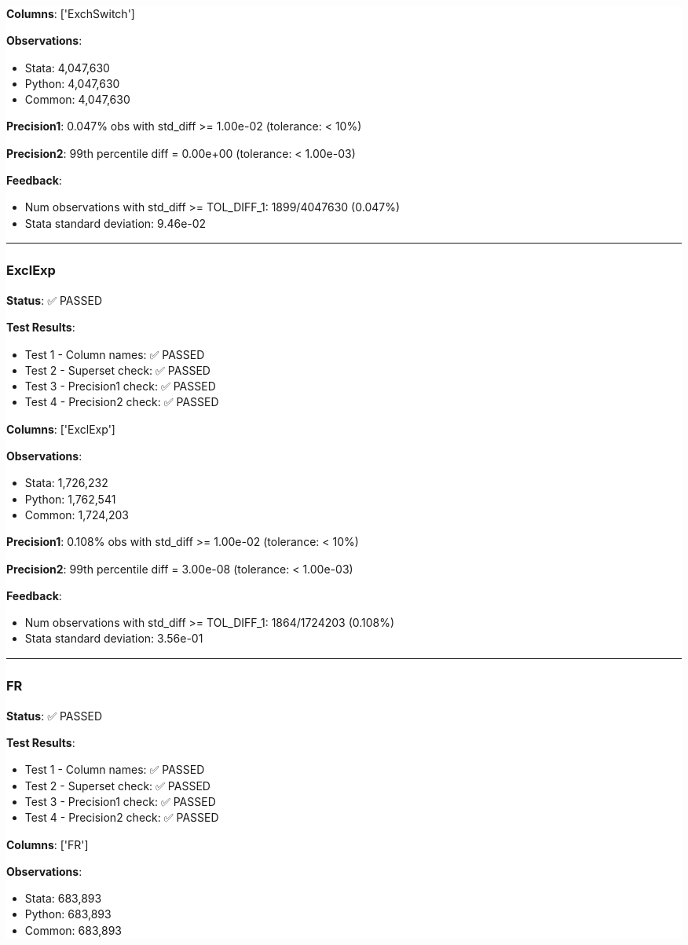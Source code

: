 **Columns**: ['ExchSwitch']

**Observations**:
- Stata:  4,047,630
- Python: 4,047,630
- Common: 4,047,630

**Precision1**: 0.047% obs with std_diff >= 1.00e-02 (tolerance: < 10%)

**Precision2**: 99th percentile diff = 0.00e+00 (tolerance: < 1.00e-03)

**Feedback**:
- Num observations with std_diff >= TOL_DIFF_1: 1899/4047630 (0.047%)
- Stata standard deviation: 9.46e-02

---

### ExclExp

**Status**: ✅ PASSED

**Test Results**:
- Test 1 - Column names: ✅ PASSED
- Test 2 - Superset check: ✅ PASSED
- Test 3 - Precision1 check: ✅ PASSED
- Test 4 - Precision2 check: ✅ PASSED

**Columns**: ['ExclExp']

**Observations**:
- Stata:  1,726,232
- Python: 1,762,541
- Common: 1,724,203

**Precision1**: 0.108% obs with std_diff >= 1.00e-02 (tolerance: < 10%)

**Precision2**: 99th percentile diff = 3.00e-08 (tolerance: < 1.00e-03)

**Feedback**:
- Num observations with std_diff >= TOL_DIFF_1: 1864/1724203 (0.108%)
- Stata standard deviation: 3.56e-01

---

### FR

**Status**: ✅ PASSED

**Test Results**:
- Test 1 - Column names: ✅ PASSED
- Test 2 - Superset check: ✅ PASSED
- Test 3 - Precision1 check: ✅ PASSED
- Test 4 - Precision2 check: ✅ PASSED

**Columns**: ['FR']

**Observations**:
- Stata:  683,893
- Python: 683,893
- Common: 683,893
